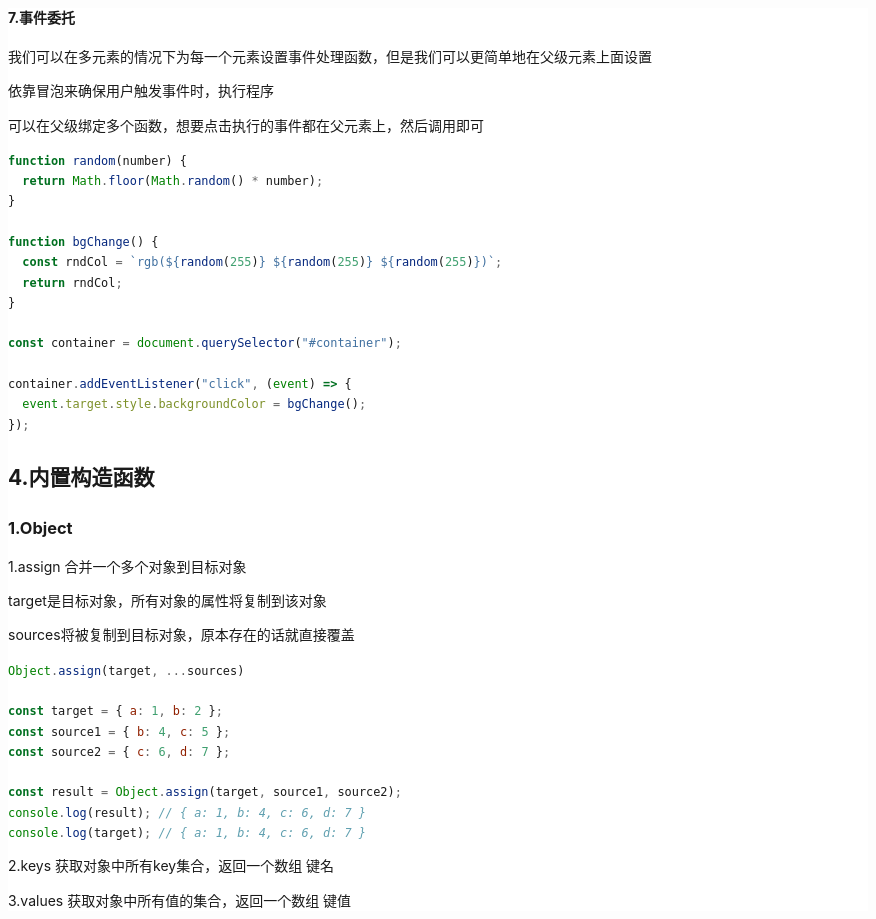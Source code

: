 #### 7.事件委托

我们可以在多元素的情况下为每一个元素设置事件处理函数，但是我们可以更简单地在父级元素上面设置

依靠冒泡来确保用户触发事件时，执行程序

可以在父级绑定多个函数，想要点击执行的事件都在父元素上，然后调用即可

```js
function random(number) {
  return Math.floor(Math.random() * number);
}

function bgChange() {
  const rndCol = `rgb(${random(255)} ${random(255)} ${random(255)})`;
  return rndCol;
}

const container = document.querySelector("#container");

container.addEventListener("click", (event) => {
  event.target.style.backgroundColor = bgChange();
});

```





## 4.内置构造函数

### 1.Object

1.assign 合并一个多个对象到目标对象

target是目标对象，所有对象的属性将复制到该对象

sources将被复制到目标对象，原本存在的话就直接覆盖

```js
Object.assign(target, ...sources)

const target = { a: 1, b: 2 };
const source1 = { b: 4, c: 5 };
const source2 = { c: 6, d: 7 };

const result = Object.assign(target, source1, source2);
console.log(result); // { a: 1, b: 4, c: 6, d: 7 }
console.log(target); // { a: 1, b: 4, c: 6, d: 7 }

```

2.keys 获取对象中所有key集合，返回一个数组 键名

3.values 获取对象中所有值的集合，返回一个数组 键值
